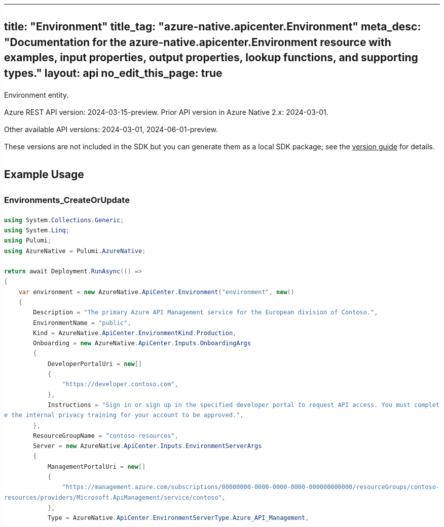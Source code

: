 
---
title: "Environment"
title_tag: "azure-native.apicenter.Environment"
meta_desc: "Documentation for the azure-native.apicenter.Environment resource with examples, input properties, output properties, lookup functions, and supporting types."
layout: api
no_edit_this_page: true
---






Environment entity.

Azure REST API version: 2024-03-15-preview. Prior API version in Azure Native 2.x: 2024-03-01.

Other available API versions: 2024-03-01, 2024-06-01-preview.

These versions are not included in the SDK but you can generate them as a local SDK package; see the [version guide](../../../version-guide/#accessing-any-api-version-via-local-packages) for details.

<div><pulumi-examples>

## Example Usage

<div><pulumi-chooser type="language" options="csharp,go,typescript,python,yaml,java"></pulumi-chooser></div>


### Environments_CreateOrUpdate


<div>
<pulumi-choosable type="language" values="csharp">

```csharp
using System.Collections.Generic;
using System.Linq;
using Pulumi;
using AzureNative = Pulumi.AzureNative;

return await Deployment.RunAsync(() => 
{
    var environment = new AzureNative.ApiCenter.Environment("environment", new()
    {
        Description = "The primary Azure API Management service for the European division of Contoso.",
        EnvironmentName = "public",
        Kind = AzureNative.ApiCenter.EnvironmentKind.Production,
        Onboarding = new AzureNative.ApiCenter.Inputs.OnboardingArgs
        {
            DeveloperPortalUri = new[]
            {
                "https://developer.contoso.com",
            },
            Instructions = "Sign in or sign up in the specified developer portal to request API access. You must complete the internal privacy training for your account to be approved.",
        },
        ResourceGroupName = "contoso-resources",
        Server = new AzureNative.ApiCenter.Inputs.EnvironmentServerArgs
        {
            ManagementPortalUri = new[]
            {
                "https://management.azure.com/subscriptions/00000000-0000-0000-0000-000000000000/resourceGroups/contoso-resources/providers/Microsoft.ApiManagement/service/contoso",
            },
            Type = AzureNative.ApiCenter.EnvironmentServerType.Azure_API_Management,
```